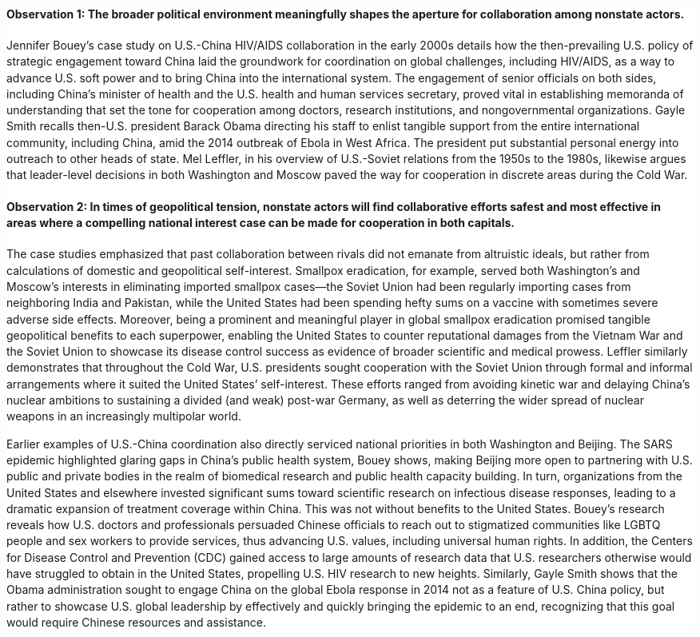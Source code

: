 #### Observation 1: The broader political environment meaningfully shapes the aperture for collaboration among nonstate actors.

Jennifer Bouey’s case study on U.S.-China HIV/AIDS collaboration in the early 2000s details how the then-prevailing U.S. policy of strategic engagement toward China laid the groundwork for coordination on global challenges, including HIV/AIDS, as a way to advance U.S. soft power and to bring China into the international system. The engagement of senior officials on both sides, including China’s minister of health and the U.S. health and human services secretary, proved vital in establishing memoranda of understanding that set the tone for cooperation among doctors, research institutions, and nongovernmental organizations. Gayle Smith recalls then-U.S. president Barack Obama directing his staff to enlist tangible support from the entire international community, including China, amid the 2014 outbreak of Ebola in West Africa. The president put substantial personal energy into outreach to other heads of state. Mel Leffler, in his overview of U.S.-Soviet relations from the 1950s to the 1980s, likewise argues that leader-level decisions in both Washington and Moscow paved the way for cooperation in discrete areas during the Cold War.

#### Observation 2: In times of geopolitical tension, nonstate actors will find collaborative efforts safest and most effective in areas where a compelling national interest case can be made for cooperation in both capitals.

The case studies emphasized that past collaboration between rivals did not emanate from altruistic ideals, but rather from calculations of domestic and geopolitical self-interest. Smallpox eradication, for example, served both Washington’s and Moscow’s interests in eliminating imported smallpox cases—the Soviet Union had been regularly importing cases from neighboring India and Pakistan, while the United States had been spending hefty sums on a vaccine with sometimes severe adverse side effects. Moreover, being a prominent and meaningful player in global smallpox eradication promised tangible geopolitical benefits to each superpower, enabling the United States to counter reputational damages from the Vietnam War and the Soviet Union to showcase its disease control success as evidence of broader scientific and medical prowess. Leffler similarly demonstrates that throughout the Cold War, U.S. presidents sought cooperation with the Soviet Union through formal and informal arrangements where it suited the United States’ self-interest. These efforts ranged from avoiding kinetic war and delaying China’s nuclear ambitions to sustaining a divided (and weak) post-war Germany, as well as deterring the wider spread of nuclear weapons in an increasingly multipolar world.

Earlier examples of U.S.-China coordination also directly serviced national priorities in both Washington and Beijing. The SARS epidemic highlighted glaring gaps in China’s public health system, Bouey shows, making Beijing more open to partnering with U.S. public and private bodies in the realm of biomedical research and public health capacity building. In turn, organizations from the United States and elsewhere invested significant sums toward scientific research on infectious disease responses, leading to a dramatic expansion of treatment coverage within China. This was not without benefits to the United States. Bouey’s research reveals how U.S. doctors and professionals persuaded Chinese officials to reach out to stigmatized communities like LGBTQ people and sex workers to provide services, thus advancing U.S. values, including universal human rights. In addition, the Centers for Disease Control and Prevention (CDC) gained access to large amounts of research data that U.S. researchers otherwise would have struggled to obtain in the United States, propelling U.S. HIV research to new heights. Similarly, Gayle Smith shows that the Obama administration sought to engage China on the global Ebola response in 2014 not as a feature of U.S. China policy, but rather to showcase U.S. global leadership by effectively and quickly bringing the epidemic to an end, recognizing that this goal would require Chinese resources and assistance.
